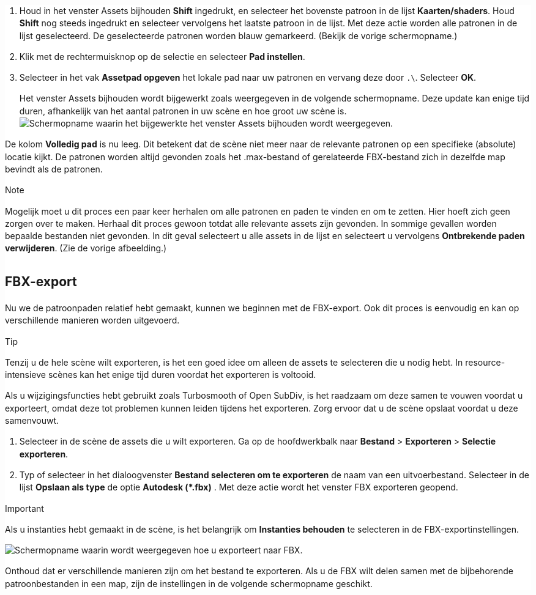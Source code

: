 1. Houd in het venster Assets bijhouden **Shift** ingedrukt, en selecteer het bovenste patroon in de lijst **Kaarten/shaders**. Houd **Shift** nog steeds ingedrukt en selecteer vervolgens het laatste patroon in de lijst. Met deze actie worden alle patronen in de lijst geselecteerd. De geselecteerde patronen worden blauw gemarkeerd. (Bekijk de vorige schermopname.)

1. Klik met de rechtermuisknop op de selectie en selecteer **Pad instellen**.

1. Selecteer in het vak **Assetpad opgeven** het lokale pad naar uw patronen en vervang deze door `.\`.  Selecteer **OK**. 

    Het venster Assets bijhouden wordt bijgewerkt zoals weergegeven in de volgende schermopname. Deze update kan enige tijd duren, afhankelijk van het aantal patronen in uw scène en hoe groot uw scène is.
![Schermopname waarin het bijgewerkte het venster Assets bijhouden wordt weergegeven.](media/3dsmax/resolve-textures.jpg)

De kolom **Volledig pad** is nu leeg. Dit betekent dat de scène niet meer naar de relevante patronen op een specifieke (absolute) locatie kijkt. De patronen worden altijd gevonden zoals het .max-bestand of gerelateerde FBX-bestand zich in dezelfde map bevindt als de patronen. 

>[!NOTE]
>Mogelijk moet u dit proces een paar keer herhalen om alle patronen en paden te vinden en om te zetten. Hier hoeft zich geen zorgen over te maken. Herhaal dit proces gewoon totdat alle relevante assets zijn gevonden. In sommige gevallen worden bepaalde bestanden niet gevonden. In dit geval selecteert u alle assets in de lijst en selecteert u vervolgens **Ontbrekende paden verwijderen**. (Zie de vorige afbeelding.)

## <a name="fbx-export"></a>FBX-export

Nu we de patroonpaden relatief hebt gemaakt, kunnen we beginnen met de FBX-export. Ook dit proces is eenvoudig en kan op verschillende manieren worden uitgevoerd. 

>[!TIP]
>Tenzij u de hele scène wilt exporteren, is het een goed idee om alleen de assets te selecteren die u nodig hebt. In resource-intensieve scènes kan het enige tijd duren voordat het exporteren is voltooid.
>
>Als u wijzigingsfuncties hebt gebruikt zoals Turbosmooth of Open SubDiv, is het raadzaam om deze samen te vouwen voordat u exporteert, omdat deze tot problemen kunnen leiden tijdens het exporteren. Zorg ervoor dat u de scène opslaat voordat u deze samenvouwt. 

1. Selecteer in de scène de assets die u wilt exporteren. Ga op de hoofdwerkbalk naar **Bestand** > **Exporteren** > **Selectie exporteren**.

1. Typ of selecteer in het dialoogvenster **Bestand selecteren om te exporteren** de naam van een uitvoerbestand. Selecteer in de lijst **Opslaan als type** de optie **Autodesk (*.fbx)** . Met deze actie wordt het venster FBX exporteren geopend.

  >[!IMPORTANT] 
  >Als u instanties hebt gemaakt in de scène, is het belangrijk om **Instanties behouden** te selecteren in de FBX-exportinstellingen. 

  ![Schermopname waarin wordt weergegeven hoe u exporteert naar FBX.](media/3dsmax/fbx-export.jpg)

  Onthoud dat er verschillende manieren zijn om het bestand te exporteren. Als u de FBX wilt delen samen met de bijbehorende patroonbestanden in een map, zijn de instellingen in de volgende schermopname geschikt. 
